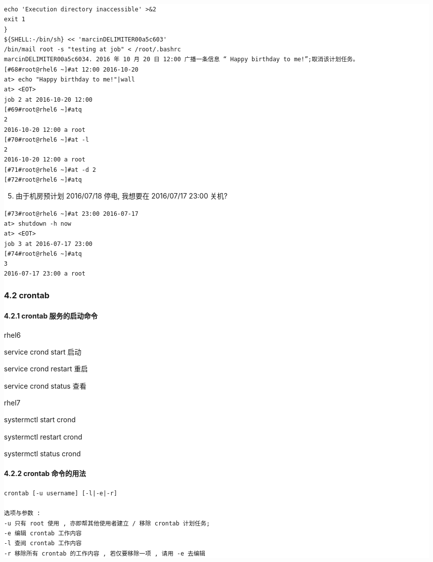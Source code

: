 ```shell
echo 'Execution directory inaccessible' >&2
exit 1
}
${SHELL:-/bin/sh} << 'marcinDELIMITER00a5c603'
/bin/mail root -s "testing at job" < /root/.bashrc
marcinDELIMITER00a5c6034. 2016 年 10 月 20 日 12:00 广播一条信息 “ Happy birthday to me!”;取消该计划任务。
[#68#root@rhel6 ~]#at 12:00 2016-10-20
at> echo "Happy birthday to me!"|wall
at> <EOT>
job 2 at 2016-10-20 12:00
[#69#root@rhel6 ~]#atq
2
2016-10-20 12:00 a root
[#70#root@rhel6 ~]#at -l
2
2016-10-20 12:00 a root
[#71#root@rhel6 ~]#at -d 2
[#72#root@rhel6 ~]#atq
```
5. 由于机房预计划 2016/07/18 停电, 我想要在 2016/07/17 23:00 关机?
```shell
[#73#root@rhel6 ~]#at 23:00 2016-07-17
at> shutdown -h now
at> <EOT>
job 3 at 2016-07-17 23:00
[#74#root@rhel6 ~]#atq
3
2016-07-17 23:00 a root
```

### 4.2 crontab

#### 4.2.1 crontab 服务的启动命令

rhel6

service crond start 启动

service crond restart 重启

service crond status 查看

rhel7

systermctl start crond

systermctl restart crond

systermctl status crond

#### 4.2.2 crontab 命令的用法

```shell
crontab [-u username] [-l|-e|-r]

选项与参数 :
-u 只有 root 使用 , 亦即帮其他使用者建立 / 移除 crontab 计划任务;
-e 编辑 crontab 工作内容
-l 查阅 crontab 工作内容
-r 移除所有 crontab 的工作内容 , 若仅要移除一项 , 请用 -e 去编辑
```
